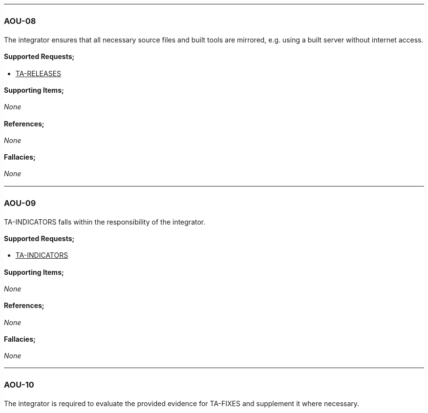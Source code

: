 
---

### AOU-08 

The integrator ensures that all necessary source files and built tools are mirrored, e.g. using a built server without internet access.


**Supported Requests;**

- [TA-RELEASES](TA.md#ta-releases)

**Supporting Items;**

_None_



**References;**

_None_



**Fallacies;**

_None_


---

### AOU-09 

TA-INDICATORS falls within the responsibility of the integrator.


**Supported Requests;**

- [TA-INDICATORS](TA.md#ta-indicators)

**Supporting Items;**

_None_



**References;**

_None_



**Fallacies;**

_None_


---

### AOU-10 

The integrator is required to evaluate the provided evidence for TA-FIXES and supplement it where necessary.
